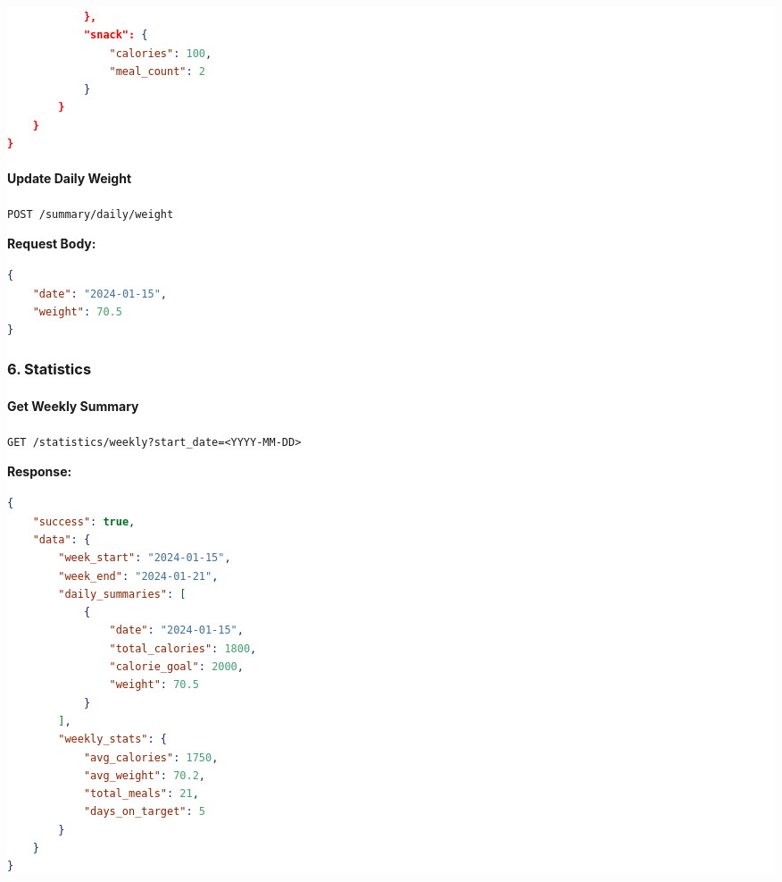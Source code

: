 ```json
			},
			"snack": {
				"calories": 100,
				"meal_count": 2
			}
		}
	}
}
```

#### Update Daily Weight

```
POST /summary/daily/weight
```

**Request Body:**

```json
{
	"date": "2024-01-15",
	"weight": 70.5
}
```

### 6. Statistics

#### Get Weekly Summary

```
GET /statistics/weekly?start_date=<YYYY-MM-DD>
```

**Response:**

```json
{
	"success": true,
	"data": {
		"week_start": "2024-01-15",
		"week_end": "2024-01-21",
		"daily_summaries": [
			{
				"date": "2024-01-15",
				"total_calories": 1800,
				"calorie_goal": 2000,
				"weight": 70.5
			}
		],
		"weekly_stats": {
			"avg_calories": 1750,
			"avg_weight": 70.2,
			"total_meals": 21,
			"days_on_target": 5
		}
	}
}
```
